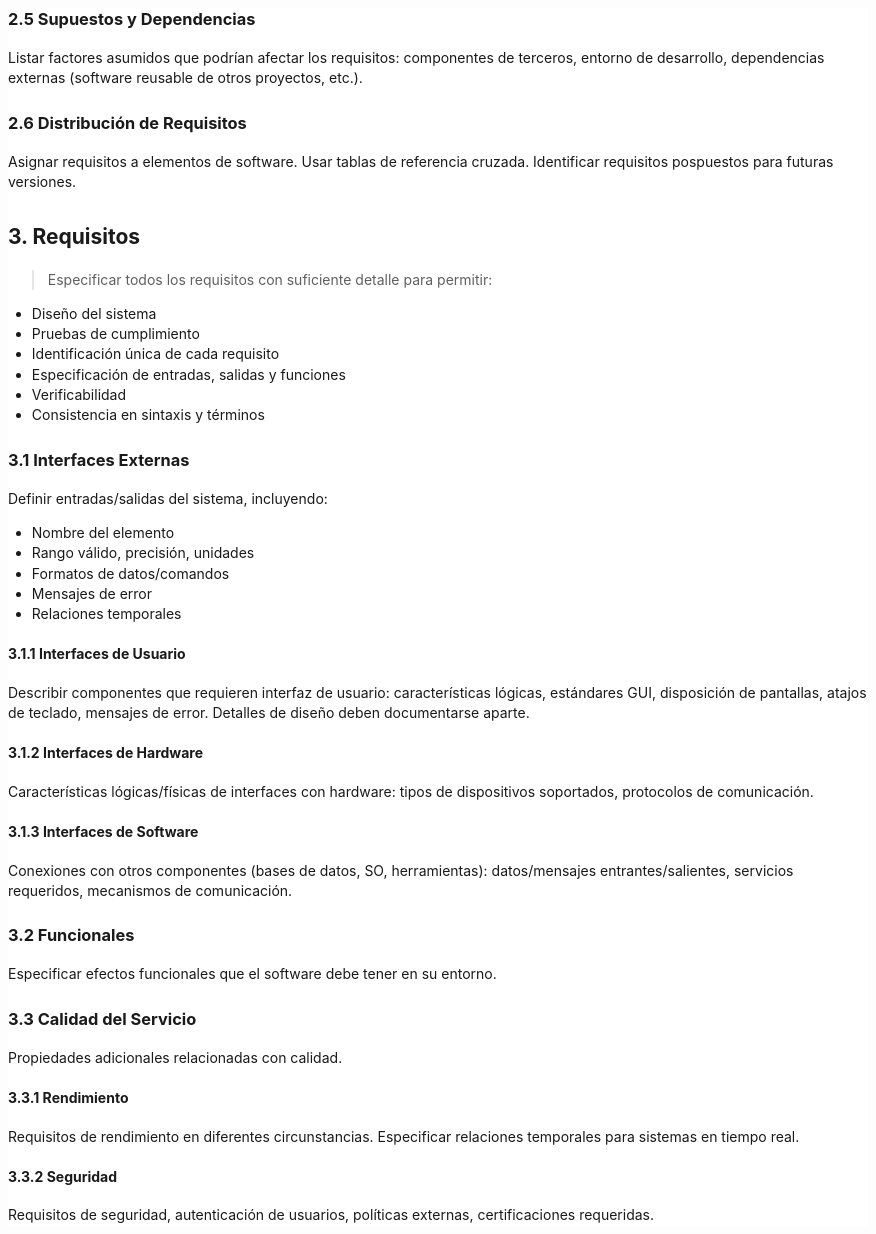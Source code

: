 ### 2.5 Supuestos y Dependencias
Listar factores asumidos que podrían afectar los requisitos: componentes de terceros, entorno de desarrollo, dependencias externas (software reusable de otros proyectos, etc.).

### 2.6 Distribución de Requisitos
Asignar requisitos a elementos de software. Usar tablas de referencia cruzada. Identificar requisitos pospuestos para futuras versiones.

## 3. Requisitos
> Especificar todos los requisitos con suficiente detalle para permitir:
* Diseño del sistema
* Pruebas de cumplimiento
* Identificación única de cada requisito
* Especificación de entradas, salidas y funciones
* Verificabilidad
* Consistencia en sintaxis y términos

### 3.1 Interfaces Externas
Definir entradas/salidas del sistema, incluyendo:
* Nombre del elemento
* Rango válido, precisión, unidades
* Formatos de datos/comandos
* Mensajes de error
* Relaciones temporales

#### 3.1.1 Interfaces de Usuario
Describir componentes que requieren interfaz de usuario: características lógicas, estándares GUI, disposición de pantallas, atajos de teclado, mensajes de error. Detalles de diseño deben documentarse aparte.

#### 3.1.2 Interfaces de Hardware
Características lógicas/físicas de interfaces con hardware: tipos de dispositivos soportados, protocolos de comunicación.

#### 3.1.3 Interfaces de Software
Conexiones con otros componentes (bases de datos, SO, herramientas): datos/mensajes entrantes/salientes, servicios requeridos, mecanismos de comunicación.

### 3.2 Funcionales
Especificar efectos funcionales que el software debe tener en su entorno.

### 3.3 Calidad del Servicio
Propiedades adicionales relacionadas con calidad.

#### 3.3.1 Rendimiento
Requisitos de rendimiento en diferentes circunstancias. Especificar relaciones temporales para sistemas en tiempo real.

#### 3.3.2 Seguridad
Requisitos de seguridad, autenticación de usuarios, políticas externas, certificaciones requeridas.
